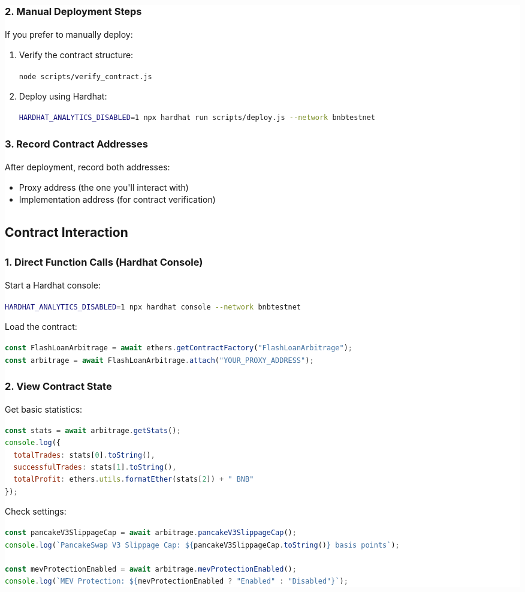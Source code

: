 ### 2. Manual Deployment Steps

If you prefer to manually deploy:

1. Verify the contract structure:
   ```bash
   node scripts/verify_contract.js
   ```

2. Deploy using Hardhat:
   ```bash
   HARDHAT_ANALYTICS_DISABLED=1 npx hardhat run scripts/deploy.js --network bnbtestnet
   ```

### 3. Record Contract Addresses

After deployment, record both addresses:
* Proxy address (the one you'll interact with)
* Implementation address (for contract verification)

## Contract Interaction

### 1. Direct Function Calls (Hardhat Console)

Start a Hardhat console:
```bash
HARDHAT_ANALYTICS_DISABLED=1 npx hardhat console --network bnbtestnet
```

Load the contract:
```javascript
const FlashLoanArbitrage = await ethers.getContractFactory("FlashLoanArbitrage");
const arbitrage = await FlashLoanArbitrage.attach("YOUR_PROXY_ADDRESS");
```

### 2. View Contract State

Get basic statistics:
```javascript
const stats = await arbitrage.getStats();
console.log({
  totalTrades: stats[0].toString(),
  successfulTrades: stats[1].toString(),
  totalProfit: ethers.utils.formatEther(stats[2]) + " BNB"
});
```

Check settings:
```javascript
const pancakeV3SlippageCap = await arbitrage.pancakeV3SlippageCap();
console.log(`PancakeSwap V3 Slippage Cap: ${pancakeV3SlippageCap.toString()} basis points`);

const mevProtectionEnabled = await arbitrage.mevProtectionEnabled();
console.log(`MEV Protection: ${mevProtectionEnabled ? "Enabled" : "Disabled"}`);
```
